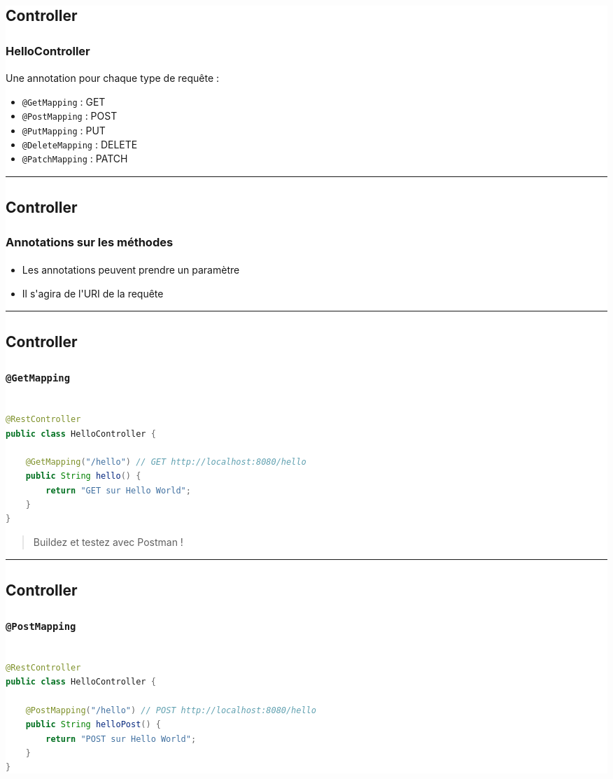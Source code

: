 ## Controller

### HelloController

Une annotation pour chaque type de requête :

- `@GetMapping` : GET
- `@PostMapping` : POST
- `@PutMapping` : PUT
- `@DeleteMapping` : DELETE
- `@PatchMapping` : PATCH

----

## Controller

### Annotations sur les méthodes

- Les annotations peuvent prendre un paramètre

- Il s'agira de l'URI de la requête

----

## Controller

### `@GetMapping`

```java [5]

@RestController
public class HelloController {

    @GetMapping("/hello") // GET http://localhost:8080/hello
    public String hello() {
        return "GET sur Hello World";
    }
}
```

> Buildez et testez avec Postman !

----

## Controller

### `@PostMapping`

```java [5]

@RestController
public class HelloController {

    @PostMapping("/hello") // POST http://localhost:8080/hello
    public String helloPost() {
        return "POST sur Hello World";
    }
}
```
